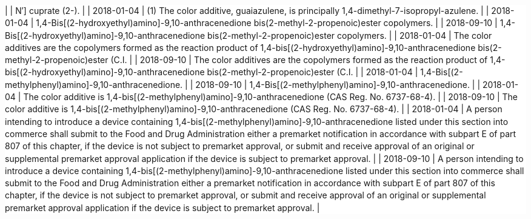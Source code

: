 |            |                 N&#8242;] cuprate (2-).                                                                                                                                                                                                                                                                                                                                                                                                                                                     |
| 2018-01-04 | (1) The color additive, guaiazulene, is principally 1,4-dimethyl-7-isopropyl-azulene.                                                                                                                                                                                                                                                                                                                                                                                                       |
| 2018-01-04 | 1,4-Bis[(2-hydroxyethyl)amino]-9,10-anthracenedione bis(2-methyl-2-propenoic)ester copolymers.                                                                                                                                                                                                                                                                                                                                                                                              |
| 2018-09-10 | 1,4-Bis[(2-hydroxyethyl)amino]-9,10-anthracenedione bis(2-methyl-2-propenoic)ester copolymers.                                                                                                                                                                                                                                                                                                                                                                                              |
| 2018-01-04 | The color additives are the copolymers formed as the reaction product of 1,4-bis[(2-hydroxyethyl)amino]-9,10-anthracenedione bis(2-methyl-2-propenoic)ester (C.I.                                                                                                                                                                                                                                                                                                                           |
| 2018-09-10 | The color additives are the copolymers formed as the reaction product of 1,4-bis[(2-hydroxyethyl)amino]-9,10-anthracenedione bis(2-methyl-2-propenoic)ester (C.I.                                                                                                                                                                                                                                                                                                                           |
| 2018-01-04 | 1,4-Bis[(2-methylphenyl)amino]-9,10-anthracenedione.                                                                                                                                                                                                                                                                                                                                                                                                                                        |
| 2018-09-10 | 1,4-Bis[(2-methylphenyl)amino]-9,10-anthracenedione.                                                                                                                                                                                                                                                                                                                                                                                                                                        |
| 2018-01-04 | The color additive is 1,4-bis[(2-methylphenyl)amino]-9,10-anthracenedione (CAS Reg. No. 6737-68-4).                                                                                                                                                                                                                                                                                                                                                                                         |
| 2018-09-10 | The color additive is 1,4-bis[(2-methylphenyl)amino]-9,10-anthracenedione (CAS Reg. No. 6737-68-4).                                                                                                                                                                                                                                                                                                                                                                                         |
| 2018-01-04 | A person intending to introduce a device containing 1,4-bis[(2-methylphenyl)amino]-9,10-anthracenedione listed under this section into commerce shall submit to the Food and Drug Administration either a premarket notification in accordance with subpart E of part 807 of this chapter, if the device is not subject to premarket approval, or submit and receive approval of an original or supplemental premarket approval application if the device is subject to premarket approval. |
| 2018-09-10 | A person intending to introduce a device containing 1,4-bis[(2-methylphenyl)amino]-9,10-anthracenedione listed under this section into commerce shall submit to the Food and Drug Administration either a premarket notification in accordance with subpart E of part 807 of this chapter, if the device is not subject to premarket approval, or submit and receive approval of an original or supplemental premarket approval application if the device is subject to premarket approval. |